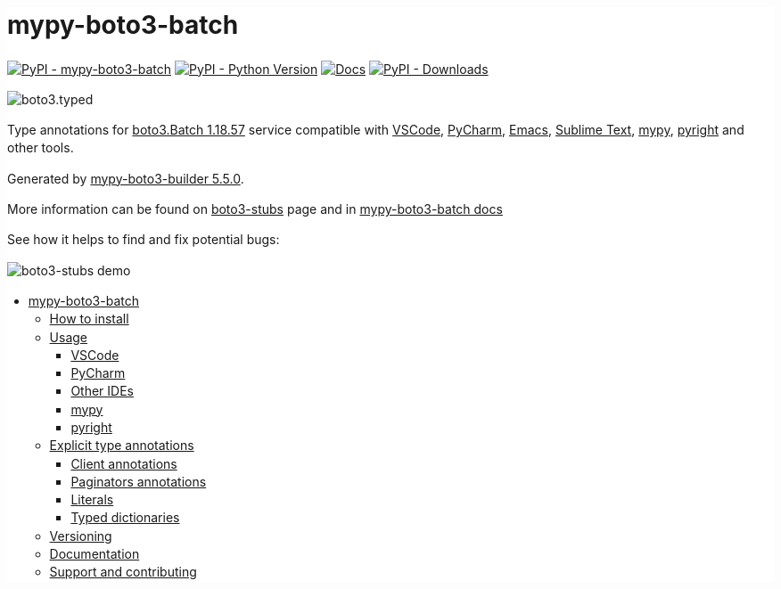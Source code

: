 <a id="mypy-boto3-batch"></a>

# mypy-boto3-batch

[![PyPI - mypy-boto3-batch](https://img.shields.io/pypi/v/mypy-boto3-batch.svg?color=blue)](https://pypi.org/project/mypy-boto3-batch)
[![PyPI - Python Version](https://img.shields.io/pypi/pyversions/mypy-boto3-batch.svg?color=blue)](https://pypi.org/project/mypy-boto3-batch)
[![Docs](https://img.shields.io/readthedocs/mypy-boto3-builder.svg?color=blue)](https://mypy-boto3-builder.readthedocs.io/)
[![PyPI - Downloads](https://img.shields.io/pypi/dw/mypy-boto3-batch?color=blue)](https://pypistats.org/packages/mypy-boto3-batch)

![boto3.typed](https://github.com/vemel/mypy_boto3_builder/raw/master/logo.png)

Type annotations for
[boto3.Batch 1.18.57](https://boto3.amazonaws.com/v1/documentation/api/1.18.57/reference/services/batch.html#Batch)
service compatible with [VSCode](https://code.visualstudio.com/),
[PyCharm](https://www.jetbrains.com/pycharm/),
[Emacs](https://www.gnu.org/software/emacs/),
[Sublime Text](https://www.sublimetext.com/),
[mypy](https://github.com/python/mypy),
[pyright](https://github.com/microsoft/pyright) and other tools.

Generated by
[mypy-boto3-builder 5.5.0](https://github.com/vemel/mypy_boto3_builder).

More information can be found on
[boto3-stubs](https://pypi.org/project/boto3-stubs/) page and in
[mypy-boto3-batch docs](https://vemel.github.io/boto3_stubs_docs/mypy_boto3_batch/)

See how it helps to find and fix potential bugs:

![boto3-stubs demo](https://github.com/vemel/mypy_boto3_builder/raw/master/demo.gif)

- [mypy-boto3-batch](#mypy-boto3-batch)
  - [How to install](#how-to-install)
  - [Usage](#usage)
    - [VSCode](#vscode)
    - [PyCharm](#pycharm)
    - [Other IDEs](#other-ides)
    - [mypy](#mypy)
    - [pyright](#pyright)
  - [Explicit type annotations](#explicit-type-annotations)
    - [Client annotations](#client-annotations)
    - [Paginators annotations](#paginators-annotations)
    - [Literals](#literals)
    - [Typed dictionaries](#typed-dictionaries)
  - [Versioning](#versioning)
  - [Documentation](#documentation)
  - [Support and contributing](#support-and-contributing)
